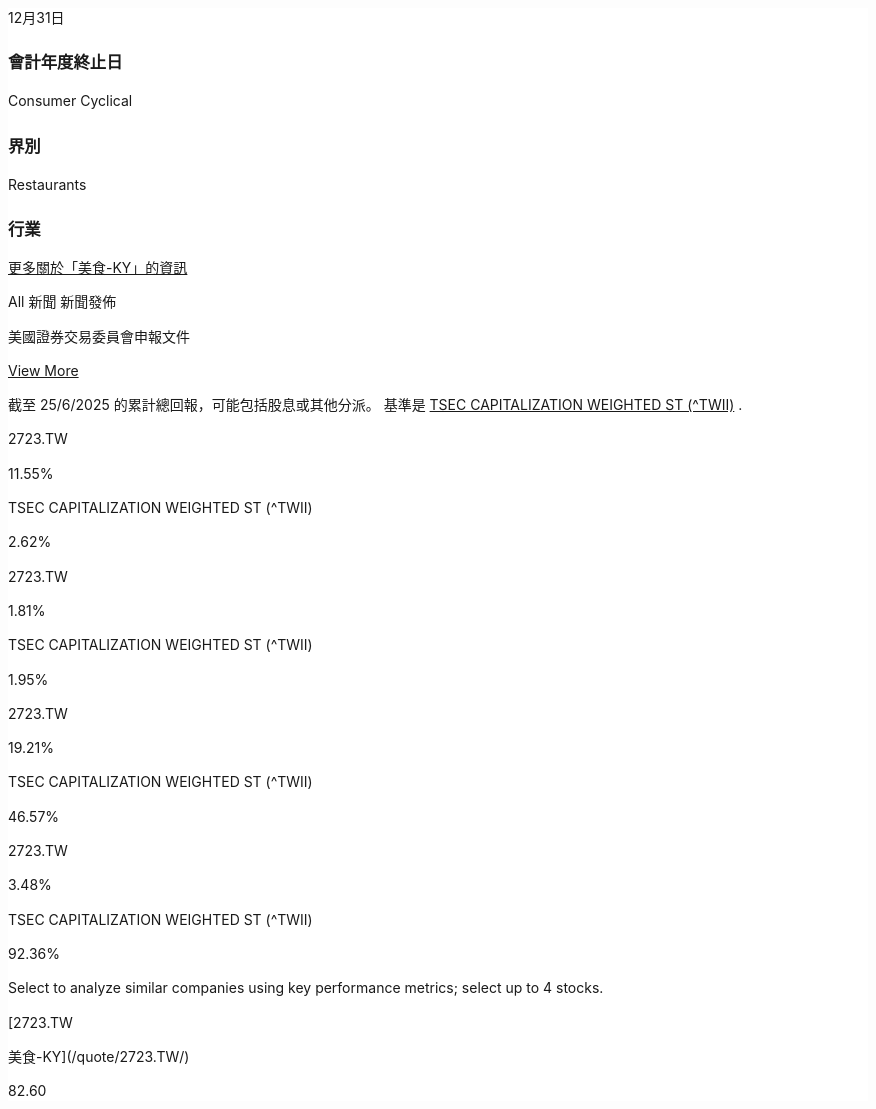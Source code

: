 12月31日

### 會計年度終止日

Consumer Cyclical

### 界別

Restaurants

### 行業

[更多關於「美食-KY」的資訊](/quote/2723.TW/profile/)

All   新聞   新聞發佈 

美國證券交易委員會申報文件

[View More](/quote/2723.TW/news/ "View More")

截至 25/6/2025 的累計總回報，可能包括股息或其他分派。 基準是 [TSEC CAPITALIZATION WEIGHTED ST (^TWII)](/quote/%5ETWII/ "TSEC CAPITALIZATION WEIGHTED ST (^TWII)") .

2723.TW

11.55%

TSEC CAPITALIZATION WEIGHTED ST (^TWII)

2.62%

2723.TW

1.81%

TSEC CAPITALIZATION WEIGHTED ST (^TWII)

1.95%

2723.TW

19.21%

TSEC CAPITALIZATION WEIGHTED ST (^TWII)

46.57%

2723.TW

3.48%

TSEC CAPITALIZATION WEIGHTED ST (^TWII)

92.36%

Select to analyze similar companies using key performance metrics; select up to 4 stocks.

[2723.TW

美食-KY](/quote/2723.TW/)

82.60
